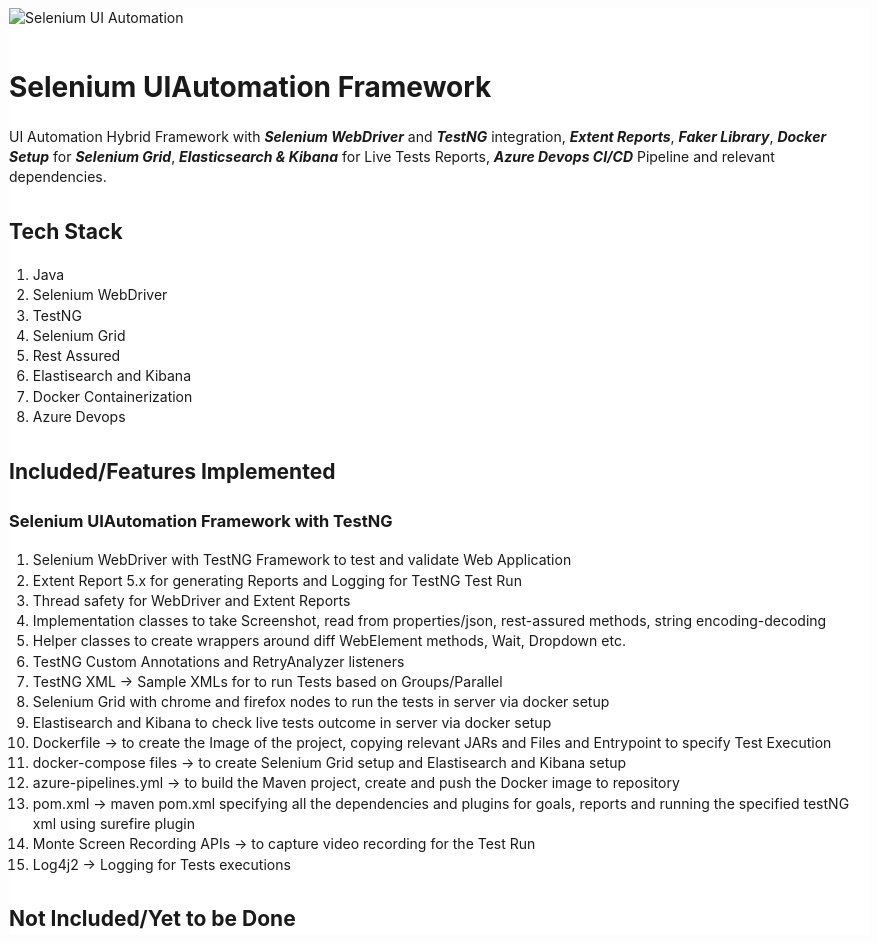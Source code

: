 <img src="https://autify.com/wp-content/uploads/2022/07/selen.png" alt="Selenium UI Automation" style="height: 350px; width:700px;"/>

# Selenium UIAutomation Framework

UI Automation Hybrid Framework with ***Selenium WebDriver*** and ***TestNG*** integration, ***Extent Reports***,
***Faker Library***, ***Docker Setup*** for ***Selenium Grid***, ***Elasticsearch & Kibana*** for Live Tests Reports, 
***Azure Devops CI/CD*** Pipeline and relevant dependencies.

## Tech Stack

1. Java
2. Selenium WebDriver
3. TestNG
4. Selenium Grid
5. Rest Assured
6. Elastisearch and Kibana
7. Docker Containerization
8. Azure Devops

## Included/Features Implemented

### Selenium UIAutomation Framework with TestNG

1. Selenium WebDriver with TestNG Framework to test and validate Web Application
2. Extent Report 5.x for generating Reports and Logging for TestNG Test Run
3. Thread safety for WebDriver and Extent Reports
4. Implementation classes to take Screenshot, read from properties/json, rest-assured methods, string encoding-decoding
5. Helper classes to create wrappers around diff WebElement methods, Wait, Dropdown etc.
6. TestNG Custom Annotations and RetryAnalyzer listeners
7. TestNG XML -> Sample XMLs for to run Tests based on Groups/Parallel
8. Selenium Grid with chrome and firefox nodes to run the tests in server via docker setup
9. Elastisearch and Kibana to check live tests outcome in server via docker setup
10. Dockerfile -> to create the Image of the project, copying relevant JARs and Files and Entrypoint to specify Test
    Execution
11. docker-compose files -> to create Selenium Grid setup and Elastisearch and Kibana setup
12. azure-pipelines.yml -> to build the Maven project, create and push the Docker image to repository
13. pom.xml -> maven pom.xml specifying all the dependencies and plugins for goals, reports and running the specified
    testNG xml using surefire plugin
14. Monte Screen Recording APIs -> to capture video recording for the Test Run
15. Log4j2 -> Logging for Tests executions

## Not Included/Yet to be Done
